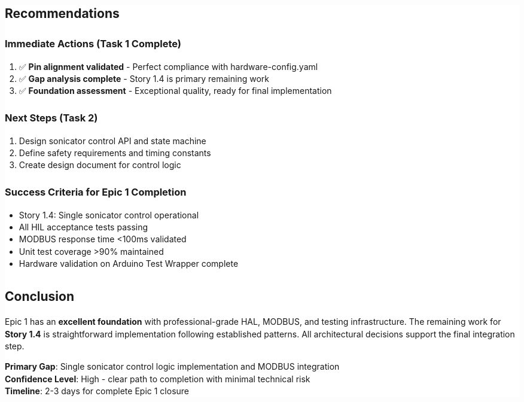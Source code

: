 ## Recommendations

### **Immediate Actions (Task 1 Complete)**
1. ✅ **Pin alignment validated** - Perfect compliance with hardware-config.yaml
2. ✅ **Gap analysis complete** - Story 1.4 is primary remaining work  
3. ✅ **Foundation assessment** - Exceptional quality, ready for final implementation

### **Next Steps (Task 2)**  
1. Design sonicator control API and state machine
2. Define safety requirements and timing constants
3. Create design document for control logic

### **Success Criteria for Epic 1 Completion**
- Story 1.4: Single sonicator control operational
- All HIL acceptance tests passing
- MODBUS response time <100ms validated  
- Unit test coverage >90% maintained
- Hardware validation on Arduino Test Wrapper complete

## Conclusion

Epic 1 has an **excellent foundation** with professional-grade HAL, MODBUS, and testing infrastructure. The remaining work for **Story 1.4** is straightforward implementation following established patterns. All architectural decisions support the final integration step.

**Primary Gap**: Single sonicator control logic implementation and MODBUS integration  
**Confidence Level**: High - clear path to completion with minimal technical risk  
**Timeline**: 2-3 days for complete Epic 1 closure
